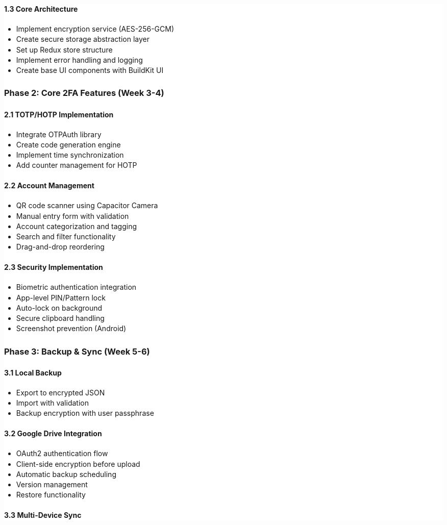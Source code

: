   ```
  ```

#### 1.3 Core Architecture

- Implement encryption service (AES-256-GCM)
- Create secure storage abstraction layer
- Set up Redux store structure
- Implement error handling and logging
- Create base UI components with BuildKit UI

### Phase 2: Core 2FA Features (Week 3-4)

#### 2.1 TOTP/HOTP Implementation

- Integrate OTPAuth library
- Create code generation engine
- Implement time synchronization
- Add counter management for HOTP

#### 2.2 Account Management

- QR code scanner using Capacitor Camera
- Manual entry form with validation
- Account categorization and tagging
- Search and filter functionality
- Drag-and-drop reordering

#### 2.3 Security Implementation

- Biometric authentication integration
- App-level PIN/Pattern lock
- Auto-lock on background
- Secure clipboard handling
- Screenshot prevention (Android)

### Phase 3: Backup & Sync (Week 5-6)

#### 3.1 Local Backup

- Export to encrypted JSON
- Import with validation
- Backup encryption with user passphrase

#### 3.2 Google Drive Integration

- OAuth2 authentication flow
- Client-side encryption before upload
- Automatic backup scheduling
- Version management
- Restore functionality

#### 3.3 Multi-Device Sync
